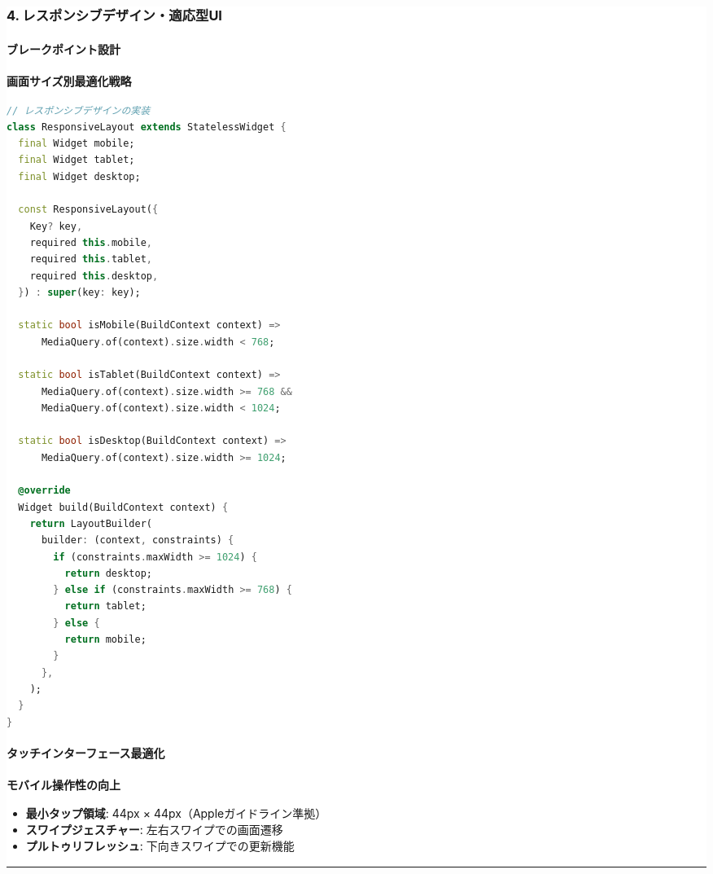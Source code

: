 ### 4. レスポンシブデザイン・適応型UI

#### ブレークポイント設計

**画面サイズ別最適化戦略**
```dart
// レスポンシブデザインの実装
class ResponsiveLayout extends StatelessWidget {
  final Widget mobile;
  final Widget tablet;
  final Widget desktop;

  const ResponsiveLayout({
    Key? key,
    required this.mobile,
    required this.tablet,
    required this.desktop,
  }) : super(key: key);

  static bool isMobile(BuildContext context) =>
      MediaQuery.of(context).size.width < 768;

  static bool isTablet(BuildContext context) =>
      MediaQuery.of(context).size.width >= 768 &&
      MediaQuery.of(context).size.width < 1024;

  static bool isDesktop(BuildContext context) =>
      MediaQuery.of(context).size.width >= 1024;

  @override
  Widget build(BuildContext context) {
    return LayoutBuilder(
      builder: (context, constraints) {
        if (constraints.maxWidth >= 1024) {
          return desktop;
        } else if (constraints.maxWidth >= 768) {
          return tablet;
        } else {
          return mobile;
        }
      },
    );
  }
}
```

#### タッチインターフェース最適化

**モバイル操作性の向上**
- **最小タップ領域**: 44px × 44px（Appleガイドライン準拠）
- **スワイプジェスチャー**: 左右スワイプでの画面遷移
- **プルトゥリフレッシュ**: 下向きスワイプでの更新機能

---